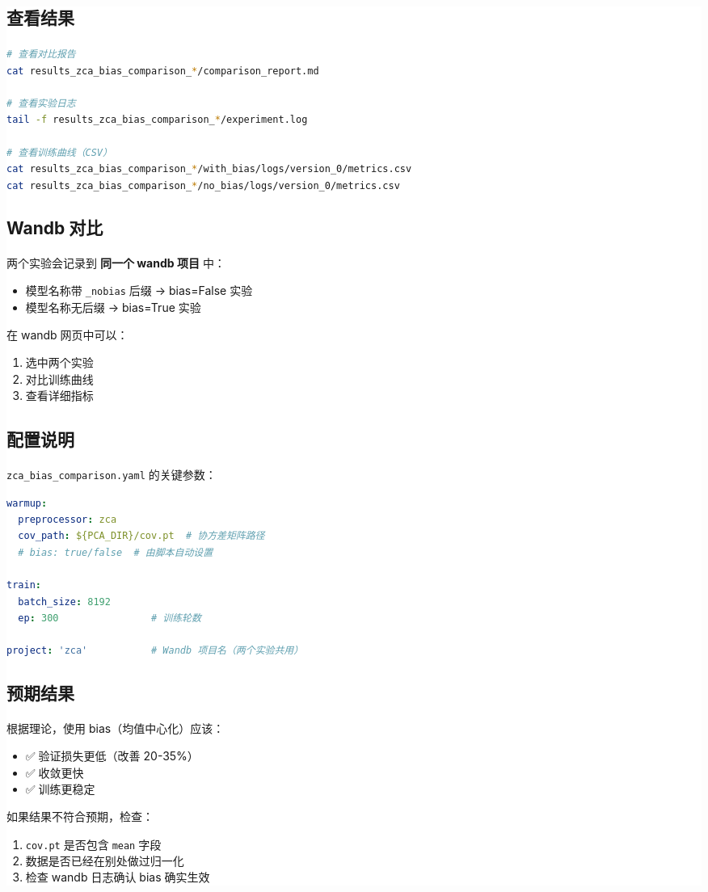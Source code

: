 ## 查看结果

```bash
# 查看对比报告
cat results_zca_bias_comparison_*/comparison_report.md

# 查看实验日志
tail -f results_zca_bias_comparison_*/experiment.log

# 查看训练曲线（CSV）
cat results_zca_bias_comparison_*/with_bias/logs/version_0/metrics.csv
cat results_zca_bias_comparison_*/no_bias/logs/version_0/metrics.csv
```

## Wandb 对比

两个实验会记录到 **同一个 wandb 项目** 中：
- 模型名称带 `_nobias` 后缀 → bias=False 实验
- 模型名称无后缀 → bias=True 实验

在 wandb 网页中可以：
1. 选中两个实验
2. 对比训练曲线
3. 查看详细指标

## 配置说明

`zca_bias_comparison.yaml` 的关键参数：

```yaml
warmup:
  preprocessor: zca
  cov_path: ${PCA_DIR}/cov.pt  # 协方差矩阵路径
  # bias: true/false  # 由脚本自动设置

train:
  batch_size: 8192
  ep: 300                # 训练轮数

project: 'zca'           # Wandb 项目名（两个实验共用）
```

## 预期结果

根据理论，使用 bias（均值中心化）应该：
- ✅ 验证损失更低（改善 20-35%）
- ✅ 收敛更快
- ✅ 训练更稳定

如果结果不符合预期，检查：
1. `cov.pt` 是否包含 `mean` 字段
2. 数据是否已经在别处做过归一化
3. 检查 wandb 日志确认 bias 确实生效

